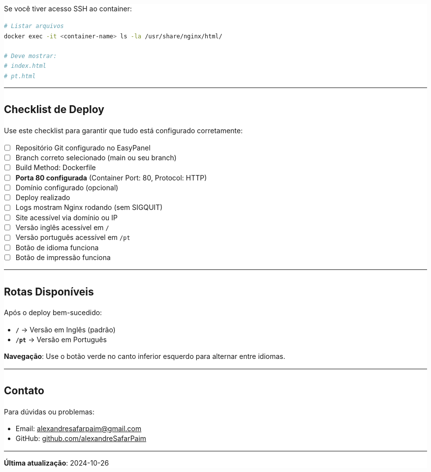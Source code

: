 Se você tiver acesso SSH ao container:

```bash
# Listar arquivos
docker exec -it <container-name> ls -la /usr/share/nginx/html/

# Deve mostrar:
# index.html
# pt.html
```

---

## Checklist de Deploy

Use este checklist para garantir que tudo está configurado corretamente:

- [ ] Repositório Git configurado no EasyPanel
- [ ] Branch correto selecionado (main ou seu branch)
- [ ] Build Method: Dockerfile
- [ ] **Porta 80 configurada** (Container Port: 80, Protocol: HTTP)
- [ ] Domínio configurado (opcional)
- [ ] Deploy realizado
- [ ] Logs mostram Nginx rodando (sem SIGQUIT)
- [ ] Site acessível via domínio ou IP
- [ ] Versão inglês acessível em `/`
- [ ] Versão português acessível em `/pt`
- [ ] Botão de idioma funciona
- [ ] Botão de impressão funciona

---

## Rotas Disponíveis

Após o deploy bem-sucedido:

- **`/`** → Versão em Inglês (padrão)
- **`/pt`** → Versão em Português

**Navegação**: Use o botão verde no canto inferior esquerdo para alternar entre idiomas.

---

## Contato

Para dúvidas ou problemas:
- Email: alexandresafarpaim@gmail.com
- GitHub: [github.com/alexandreSafarPaim](https://github.com/alexandreSafarPaim)

---

**Última atualização**: 2024-10-26
